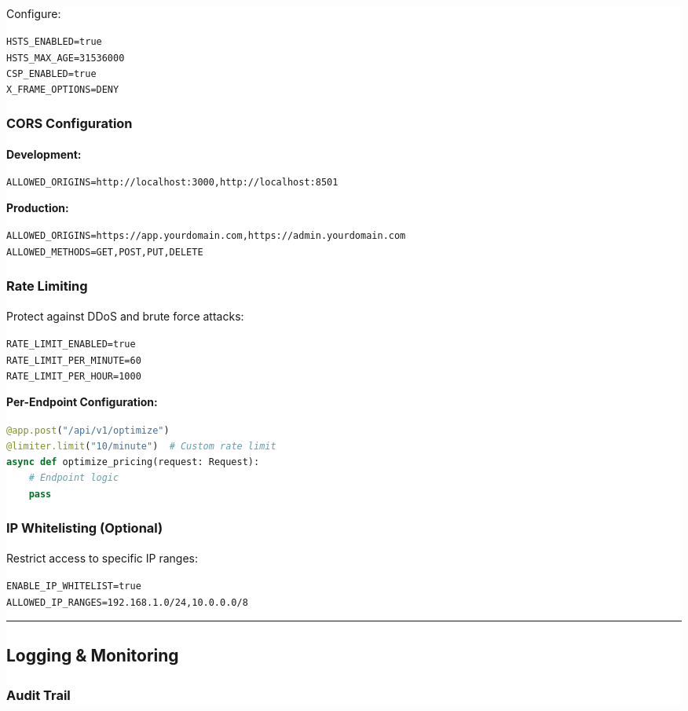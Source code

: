 Configure:
```env
HSTS_ENABLED=true
HSTS_MAX_AGE=31536000
CSP_ENABLED=true
X_FRAME_OPTIONS=DENY
```

### CORS Configuration

**Development:**
```env
ALLOWED_ORIGINS=http://localhost:3000,http://localhost:8501
```

**Production:**
```env
ALLOWED_ORIGINS=https://app.yourdomain.com,https://admin.yourdomain.com
ALLOWED_METHODS=GET,POST,PUT,DELETE
```

### Rate Limiting

Protect against DDoS and brute force attacks:

```env
RATE_LIMIT_ENABLED=true
RATE_LIMIT_PER_MINUTE=60
RATE_LIMIT_PER_HOUR=1000
```

**Per-Endpoint Configuration:**

```python
@app.post("/api/v1/optimize")
@limiter.limit("10/minute")  # Custom rate limit
async def optimize_pricing(request: Request):
    # Endpoint logic
    pass
```

### IP Whitelisting (Optional)

Restrict access to specific IP ranges:

```env
ENABLE_IP_WHITELIST=true
ALLOWED_IP_RANGES=192.168.1.0/24,10.0.0.0/8
```

---

## Logging & Monitoring

### Audit Trail
